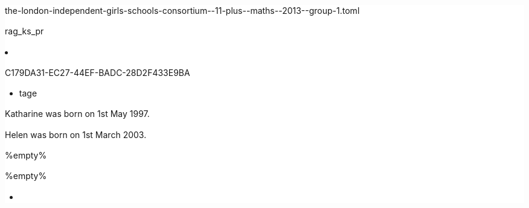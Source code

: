 </div>
</div>

</div>
</li>
</ul>
<div class='papername'>
<p>the-london-independent-girls-schools-consortium--11-plus--maths--2013--group-1.toml</p>
</div>
<div class='rag'>
<p>rag_ks_pr</p>
</div>
</div>
</li>
<li>
<div class='question_envelope rag_ks_pr question'>
<div class='uuid'>
<p>C179DA31-EC27-44EF-BADC-28D2F433E9BA</p>
</div>
<div class='topics'>
<ul>
<li>
tage
</li>
</ul>
</div>
<div class='question question'>

Katharine was born on $1 \text{st}$ May $1997$.

Helen was born on $1 \text{st}$ March $2003$.

</div>
<div class='workings'>
<div class='working'>

%empty%

</div>
</div>
<div class='answers'>
<div class='answer'>

%empty%

</div>
</div>
<ul class='subquestion TODO'>
<li>
<div class='question_envelope rag_red subquestion'>
<div class='topics'>
<ul>
</ul>
</div>
<div class='question subquestion'>
